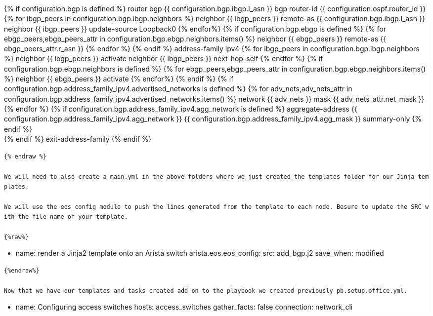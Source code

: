 {% if configuration.bgp is defined %}
router bgp {{ configuration.bgp.ibgp.l_asn }}
  bgp router-id {{ configuration.ospf.router_id }}
  {% for ibgp_peers in configuration.bgp.ibgp.neighbors %}
  neighbor {{ ibgp_peers }} remote-as {{ configuration.bgp.ibgp.l_asn }}
  neighbor {{ ibgp_peers }} update-source Loopback0
  {% endfor%}
  {% if configuration.bgp.ebgp is defined %}
    {% for ebgp_peers,ebgp_peers_attr in configuration.bgp.ebgp.neighbors.items() %}
  neighbor {{ ebgp_peers }} remote-as {{ ebgp_peers_attr.r_asn }}
    {% endfor %}
  {% endif %}
  address-family ipv4
  {% for ibgp_peers in configuration.bgp.ibgp.neighbors %}
   neighbor {{ ibgp_peers }} activate
   neighbor {{ ibgp_peers }} next-hop-self
  {% endfor %}
  {% if configuration.bgp.ebgp.neighbors is defined %}
    {% for ebgp_peers,ebgp_peers_attr in configuration.bgp.ebgp.neighbors.items() %}
   neighbor {{ ebgp_peers }} activate
    {% endfor%}
  {% endif %}
  {% if configuration.bgp.address_family_ipv4.advertised_networks is defined %}
    {% for adv_nets,adv_nets_attr in configuration.bgp.address_family_ipv4.advertised_networks.items() %}
   network {{ adv_nets }} mask {{ adv_nets_attr.net_mask }} 
    {% endfor %}
    {% if configuration.bgp.address_family_ipv4.agg_network is defined %}
   aggregate-address {{ configuration.bgp.address_family_ipv4.agg_network }} {{ configuration.bgp.address_family_ipv4.agg_mask }} summary-only
    {% endif %}  
  {% endif %}
  exit-address-family
{% endif %}
```
{% endraw %}

We will need to also create a main.yml in the above folders where we just created the templates folder for our Jinja templates. 

We will use the eos_config module to push the lines generated from the template to each node. Besure to update the SRC with the file name of your template.

{%raw%}
```
- name: render a Jinja2 template onto an Arista switch
  arista.eos.eos_config:
    src: add_bgp.j2
    save_when: modified
```
{%endraw%}

Now that we have our templates and tasks created add on to the playbook we created previously pb.setup.office.yml.

```
- name: Configuring access switches
  hosts: access_switches
  gather_facts: false
  connection: network_cli
